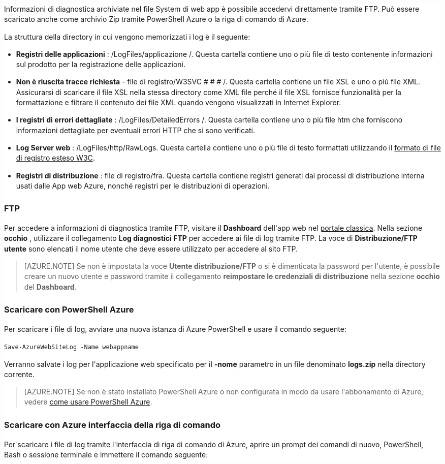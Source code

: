 Informazioni di diagnostica archiviate nel file System di web app è possibile accedervi direttamente tramite FTP. Può essere scaricato anche come archivio Zip tramite PowerShell Azure o la riga di comando di Azure.

La struttura della directory in cui vengono memorizzati i log è il seguente:

* **Registri delle applicazioni** : /LogFiles/applicazione /. Questa cartella contiene uno o più file di testo contenente informazioni sul prodotto per la registrazione delle applicazioni.

* **Non è riuscita tracce richiesta** - file di registro/W3SVC # # # /. Questa cartella contiene un file XSL e uno o più file XML. Assicurarsi di scaricare il file XSL nella stessa directory come XML file perché il file XSL fornisce funzionalità per la formattazione e filtrare il contenuto dei file XML quando vengono visualizzati in Internet Explorer.

* **I registri di errori dettagliate** : /LogFiles/DetailedErrors /. Questa cartella contiene uno o più file htm che forniscono informazioni dettagliate per eventuali errori HTTP che si sono verificati.

* **Log Server web** : /LogFiles/http/RawLogs. Questa cartella contiene uno o più file di testo formattati utilizzando il [formato di file di registro esteso W3C](http://msdn.microsoft.com/library/windows/desktop/aa814385.aspx).

* **Registri di distribuzione** : file di registro/fra. Questa cartella contiene registri generati dai processi di distribuzione interna usati dalle App web Azure, nonché registri per le distribuzioni di operazioni.

### <a name="ftp"></a>FTP

Per accedere a informazioni di diagnostica tramite FTP, visitare il **Dashboard** dell'app web nel [portale classica](https://manage.windowsazure.com). Nella sezione **occhio** , utilizzare il collegamento **Log diagnostici FTP** per accedere ai file di log tramite FTP. La voce di **Distribuzione/FTP utente** sono elencati il nome utente che deve essere utilizzato per accedere al sito FTP.

> [AZURE.NOTE] Se non è impostata la voce **Utente distribuzione/FTP** o si è dimenticata la password per l'utente, è possibile creare un nuovo utente e password tramite il collegamento **reimpostare le credenziali di distribuzione** nella sezione **occhio** del **Dashboard**.

### <a name="download-with-azure-powershell"></a>Scaricare con PowerShell Azure

Per scaricare i file di log, avviare una nuova istanza di Azure PowerShell e usare il comando seguente:

    Save-AzureWebSiteLog -Name webappname

Verranno salvate i log per l'applicazione web specificato per il **-nome** parametro in un file denominato **logs.zip** nella directory corrente.

> [AZURE.NOTE] Se non è stato installato PowerShell Azure o non configurata in modo da usare l'abbonamento di Azure, vedere [come usare PowerShell Azure](/develop/nodejs/how-to-guides/powershell-cmdlets/).

### <a name="download-with-azure-command-line-interface"></a>Scaricare con Azure interfaccia della riga di comando

Per scaricare i file di log tramite l'interfaccia di riga di comando di Azure, aprire un prompt dei comandi di nuovo, PowerShell, Bash o sessione terminale e immettere il comando seguente:
